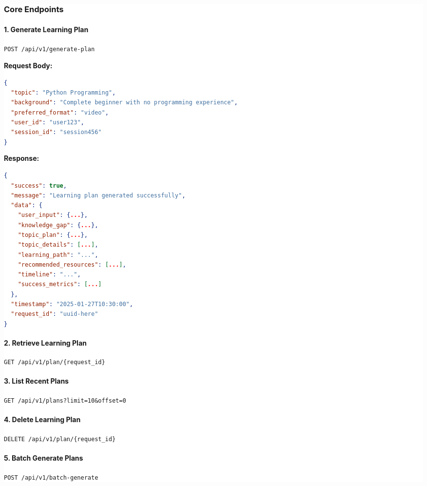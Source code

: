 ### Core Endpoints

#### 1. Generate Learning Plan
```http
POST /api/v1/generate-plan
```

**Request Body:**
```json
{
  "topic": "Python Programming",
  "background": "Complete beginner with no programming experience",
  "preferred_format": "video",
  "user_id": "user123",
  "session_id": "session456"
}
```

**Response:**
```json
{
  "success": true,
  "message": "Learning plan generated successfully",
  "data": {
    "user_input": {...},
    "knowledge_gap": {...},
    "topic_plan": {...},
    "topic_details": [...],
    "learning_path": "...",
    "recommended_resources": [...],
    "timeline": "...",
    "success_metrics": [...]
  },
  "timestamp": "2025-01-27T10:30:00",
  "request_id": "uuid-here"
}
```

#### 2. Retrieve Learning Plan
```http
GET /api/v1/plan/{request_id}
```

#### 3. List Recent Plans
```http
GET /api/v1/plans?limit=10&offset=0
```

#### 4. Delete Learning Plan
```http
DELETE /api/v1/plan/{request_id}
```

#### 5. Batch Generate Plans
```http
POST /api/v1/batch-generate
```

